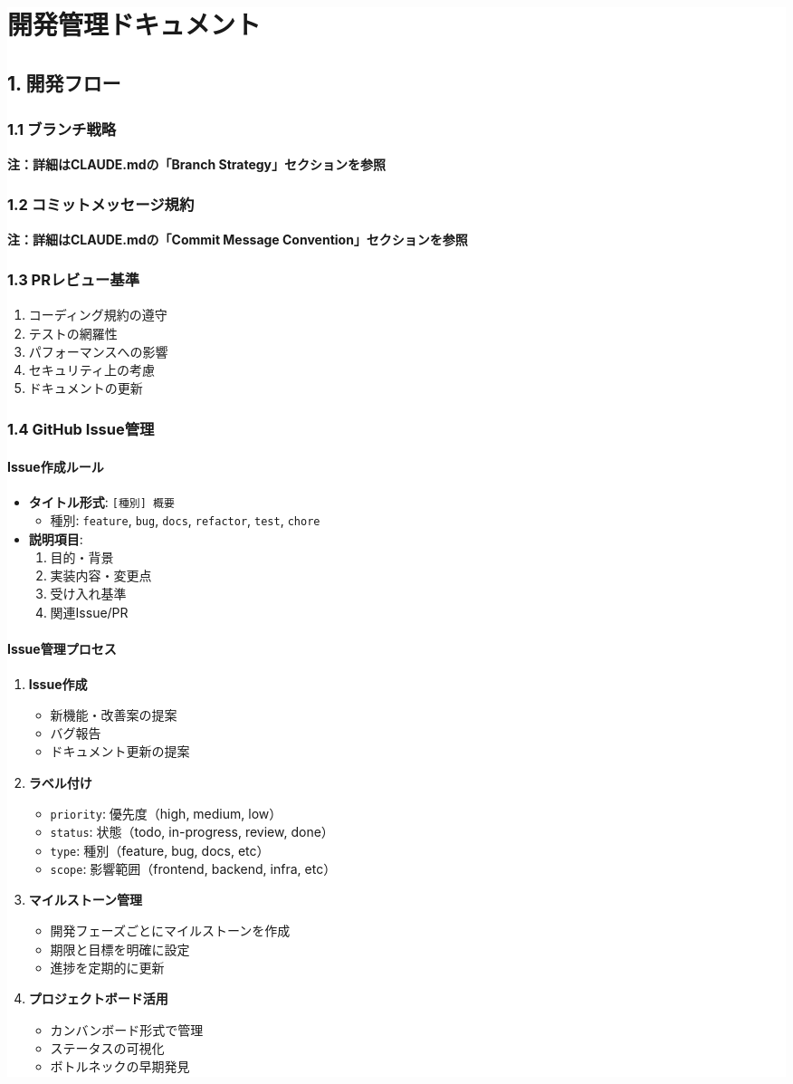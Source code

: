 # 開発管理ドキュメント

## 1. 開発フロー

### 1.1 ブランチ戦略

**注：詳細はCLAUDE.mdの「Branch Strategy」セクションを参照**

### 1.2 コミットメッセージ規約

**注：詳細はCLAUDE.mdの「Commit Message Convention」セクションを参照**

### 1.3 PRレビュー基準

1. コーディング規約の遵守
2. テストの網羅性
3. パフォーマンスへの影響
4. セキュリティ上の考慮
5. ドキュメントの更新

### 1.4 GitHub Issue管理

#### Issue作成ルール

- **タイトル形式**: `[種別] 概要`
    - 種別: `feature`, `bug`, `docs`, `refactor`, `test`, `chore`
- **説明項目**:
    1. 目的・背景
    2. 実装内容・変更点
    3. 受け入れ基準
    4. 関連Issue/PR

#### Issue管理プロセス

1. **Issue作成**
    - 新機能・改善案の提案
    - バグ報告
    - ドキュメント更新の提案

2. **ラベル付け**
    - `priority`: 優先度（high, medium, low）
    - `status`: 状態（todo, in-progress, review, done）
    - `type`: 種別（feature, bug, docs, etc）
    - `scope`: 影響範囲（frontend, backend, infra, etc）

3. **マイルストーン管理**
    - 開発フェーズごとにマイルストーンを作成
    - 期限と目標を明確に設定
    - 進捗を定期的に更新

4. **プロジェクトボード活用**
    - カンバンボード形式で管理
    - ステータスの可視化
    - ボトルネックの早期発見
